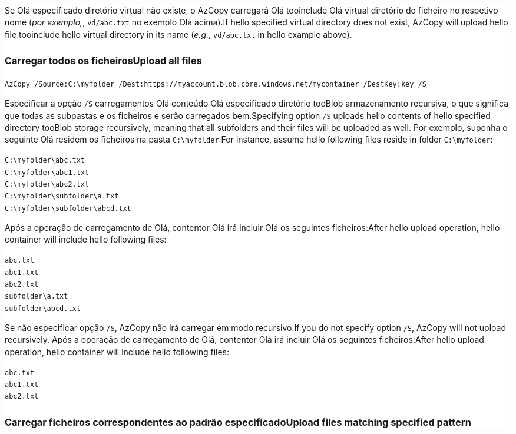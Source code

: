 <span data-ttu-id="8d81e-147">Se Olá especificado diretório virtual não existe, o AzCopy carregará Olá tooinclude Olá virtual diretório do ficheiro no respetivo nome (*por exemplo,*, `vd/abc.txt` no exemplo Olá acima).</span><span class="sxs-lookup"><span data-stu-id="8d81e-147">If hello specified virtual directory does not exist, AzCopy will upload hello file tooinclude hello virtual directory in its name (*e.g.*, `vd/abc.txt` in hello example above).</span></span>

### <a name="upload-all-files"></a><span data-ttu-id="8d81e-148">Carregar todos os ficheiros</span><span class="sxs-lookup"><span data-stu-id="8d81e-148">Upload all files</span></span>

```azcopy
AzCopy /Source:C:\myfolder /Dest:https://myaccount.blob.core.windows.net/mycontainer /DestKey:key /S
```

<span data-ttu-id="8d81e-149">Especificar a opção `/S` carregamentos Olá conteúdo Olá especificado diretório tooBlob armazenamento recursiva, o que significa que todas as subpastas e os ficheiros e serão carregados bem.</span><span class="sxs-lookup"><span data-stu-id="8d81e-149">Specifying option `/S` uploads hello contents of hello specified directory tooBlob storage recursively, meaning that all subfolders and their files will be uploaded as well.</span></span> <span data-ttu-id="8d81e-150">Por exemplo, suponha o seguinte Olá residem os ficheiros na pasta `C:\myfolder`:</span><span class="sxs-lookup"><span data-stu-id="8d81e-150">For instance, assume hello following files reside in folder `C:\myfolder`:</span></span>

    C:\myfolder\abc.txt
    C:\myfolder\abc1.txt
    C:\myfolder\abc2.txt
    C:\myfolder\subfolder\a.txt
    C:\myfolder\subfolder\abcd.txt

<span data-ttu-id="8d81e-151">Após a operação de carregamento de Olá, contentor Olá irá incluir Olá os seguintes ficheiros:</span><span class="sxs-lookup"><span data-stu-id="8d81e-151">After hello upload operation, hello container will include hello following files:</span></span>

    abc.txt
    abc1.txt
    abc2.txt
    subfolder\a.txt
    subfolder\abcd.txt

<span data-ttu-id="8d81e-152">Se não especificar opção `/S`, AzCopy não irá carregar em modo recursivo.</span><span class="sxs-lookup"><span data-stu-id="8d81e-152">If you do not specify option `/S`, AzCopy will not upload recursively.</span></span> <span data-ttu-id="8d81e-153">Após a operação de carregamento de Olá, contentor Olá irá incluir Olá os seguintes ficheiros:</span><span class="sxs-lookup"><span data-stu-id="8d81e-153">After hello upload operation, hello container will include hello following files:</span></span>

    abc.txt
    abc1.txt
    abc2.txt

### <a name="upload-files-matching-specified-pattern"></a><span data-ttu-id="8d81e-154">Carregar ficheiros correspondentes ao padrão especificado</span><span class="sxs-lookup"><span data-stu-id="8d81e-154">Upload files matching specified pattern</span></span>
